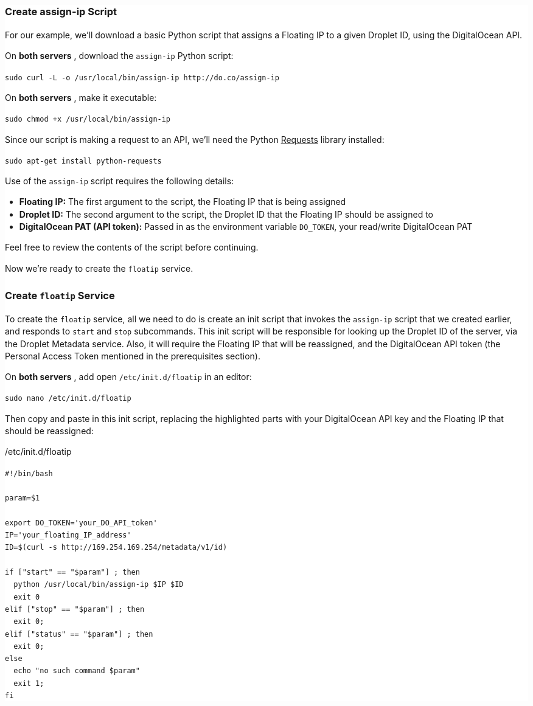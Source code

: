 ### Create assign-ip Script

For our example, we’ll download a basic Python script that assigns a Floating IP to a given Droplet ID, using the DigitalOcean API.

On **both servers** , download the `assign-ip` Python script:

    sudo curl -L -o /usr/local/bin/assign-ip http://do.co/assign-ip

On **both servers** , make it executable:

    sudo chmod +x /usr/local/bin/assign-ip

Since our script is making a request to an API, we’ll need the Python [Requests](how-to-work-with-web-data-using-requests-and-beautiful-soup-with-python-3) library installed:

    sudo apt-get install python-requests

Use of the `assign-ip` script requires the following details:

- **Floating IP:** The first argument to the script, the Floating IP that is being assigned
- **Droplet ID:** The second argument to the script, the Droplet ID that the Floating IP should be assigned to
- **DigitalOcean PAT (API token):** Passed in as the environment variable `DO_TOKEN`, your read/write DigitalOcean PAT

Feel free to review the contents of the script before continuing.

Now we’re ready to create the `floatip` service.

### Create `floatip` Service

To create the `floatip` service, all we need to do is create an init script that invokes the `assign-ip` script that we created earlier, and responds to `start` and `stop` subcommands. This init script will be responsible for looking up the Droplet ID of the server, via the Droplet Metadata service. Also, it will require the Floating IP that will be reassigned, and the DigitalOcean API token (the Personal Access Token mentioned in the prerequisites section).

On **both servers** , add open `/etc/init.d/floatip` in an editor:

    sudo nano /etc/init.d/floatip

Then copy and paste in this init script, replacing the highlighted parts with your DigitalOcean API key and the Floating IP that should be reassigned:

/etc/init.d/floatip

    #!/bin/bash
    
    param=$1
    
    export DO_TOKEN='your_DO_API_token'
    IP='your_floating_IP_address'
    ID=$(curl -s http://169.254.169.254/metadata/v1/id)
    
    if ["start" == "$param"] ; then
      python /usr/local/bin/assign-ip $IP $ID
      exit 0
    elif ["stop" == "$param"] ; then
      exit 0;
    elif ["status" == "$param"] ; then
      exit 0;
    else
      echo "no such command $param"
      exit 1;
    fi
